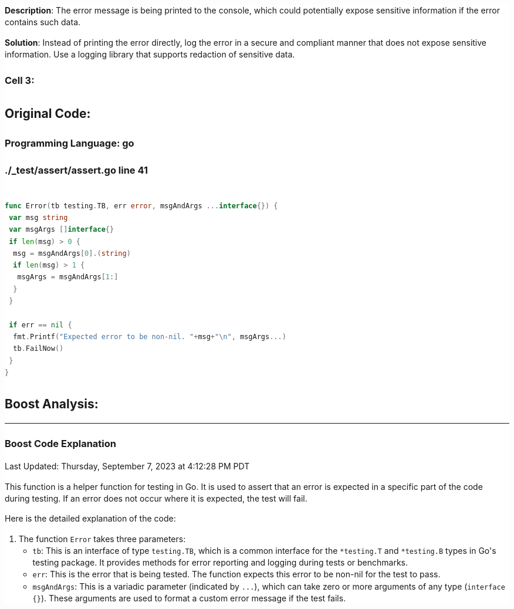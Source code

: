    **Description**: The error message is being printed to the console, which could potentially expose sensitive information if the error contains such data.

   **Solution**: Instead of printing the error directly, log the error in a secure and compliant manner that does not expose sensitive information. Use a logging library that supports redaction of sensitive data.





### Cell 3:
## Original Code:

### Programming Language: go
### ./_test/assert/assert.go line 41

```go

func Error(tb testing.TB, err error, msgAndArgs ...interface{}) {
 var msg string
 var msgArgs []interface{}
 if len(msg) > 0 {
  msg = msgAndArgs[0].(string)
  if len(msg) > 1 {
   msgArgs = msgAndArgs[1:]
  }
 }

 if err == nil {
  fmt.Printf("Expected error to be non-nil. "+msg+"\n", msgArgs...)
  tb.FailNow()
 }
}

```
## Boost Analysis:



---

### Boost Code Explanation

Last Updated: Thursday, September 7, 2023 at 4:12:28 PM PDT

This function is a helper function for testing in Go. It is used to assert that an error is expected in a specific part of the code during testing. If an error does not occur where it is expected, the test will fail.

Here is the detailed explanation of the code:

1. The function `Error` takes three parameters:
   - `tb`: This is an interface of type `testing.TB`, which is a common interface for the `*testing.T` and `*testing.B` types in Go's testing package. It provides methods for error reporting and logging during tests or benchmarks.
   - `err`: This is the error that is being tested. The function expects this error to be non-nil for the test to pass.
   - `msgAndArgs`: This is a variadic parameter (indicated by `...`), which can take zero or more arguments of any type (`interface{}`). These arguments are used to format a custom error message if the test fails.
